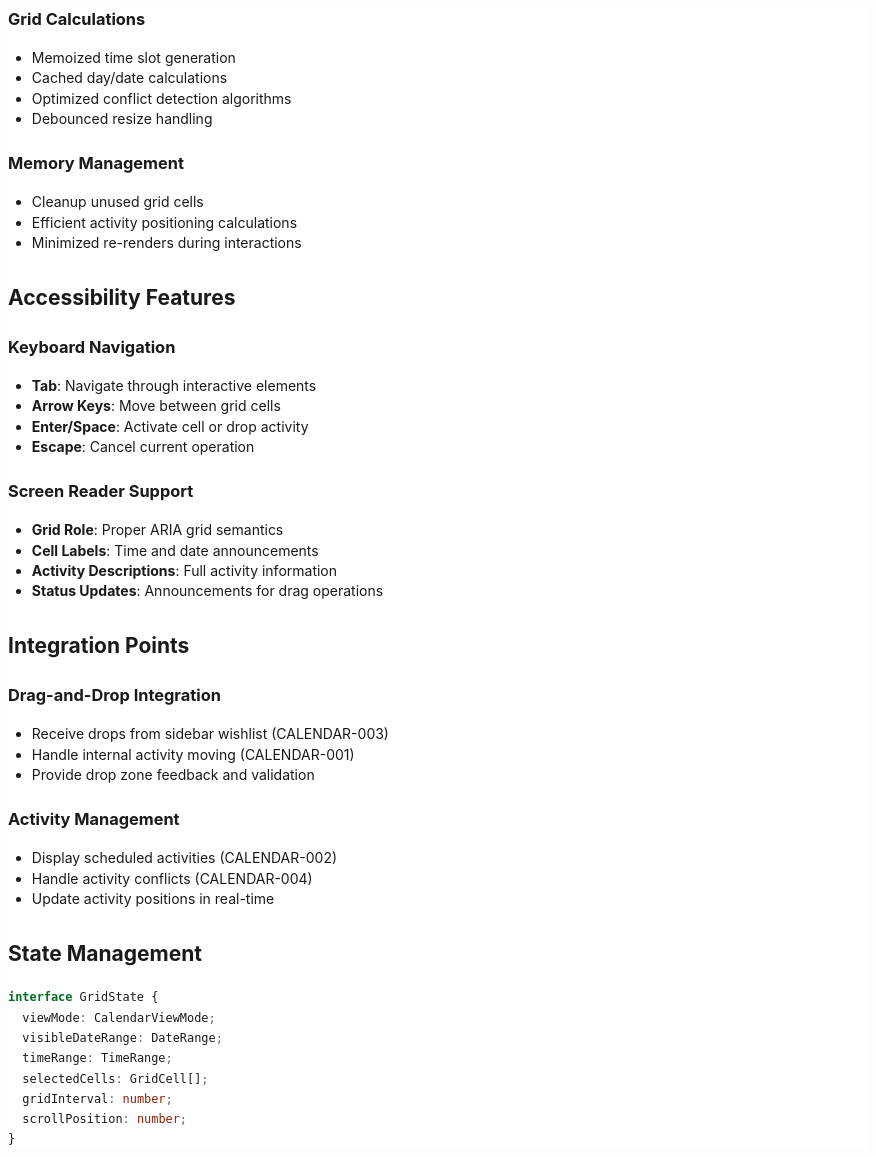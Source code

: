 ### Grid Calculations
- Memoized time slot generation
- Cached day/date calculations  
- Optimized conflict detection algorithms
- Debounced resize handling

### Memory Management
- Cleanup unused grid cells
- Efficient activity positioning calculations
- Minimized re-renders during interactions

## Accessibility Features

### Keyboard Navigation
- **Tab**: Navigate through interactive elements
- **Arrow Keys**: Move between grid cells
- **Enter/Space**: Activate cell or drop activity
- **Escape**: Cancel current operation

### Screen Reader Support
- **Grid Role**: Proper ARIA grid semantics
- **Cell Labels**: Time and date announcements
- **Activity Descriptions**: Full activity information
- **Status Updates**: Announcements for drag operations

## Integration Points

### Drag-and-Drop Integration
- Receive drops from sidebar wishlist (CALENDAR-003)
- Handle internal activity moving (CALENDAR-001)
- Provide drop zone feedback and validation

### Activity Management
- Display scheduled activities (CALENDAR-002)
- Handle activity conflicts (CALENDAR-004)
- Update activity positions in real-time

## State Management
```typescript
interface GridState {
  viewMode: CalendarViewMode;
  visibleDateRange: DateRange;
  timeRange: TimeRange;
  selectedCells: GridCell[];
  gridInterval: number;
  scrollPosition: number;
}
```

